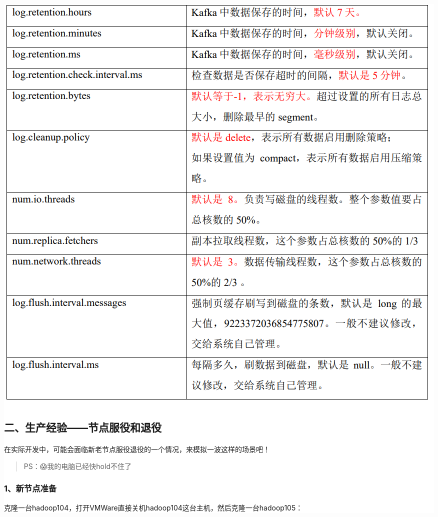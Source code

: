 ![](./img/微信截图_20220402195447.png)

## 二、生产经验——节点服役和退役

在实际开发中，可能会面临新老节点服役退役的一个情况，来模拟一波这样的场景吧！

> PS：:scream:我的电脑已经快hold不住了

### 1、新节点准备

克隆一台hadoop104，打开VMWare直接关机hadoop104这台主机，然后克隆一台hadoop105：
